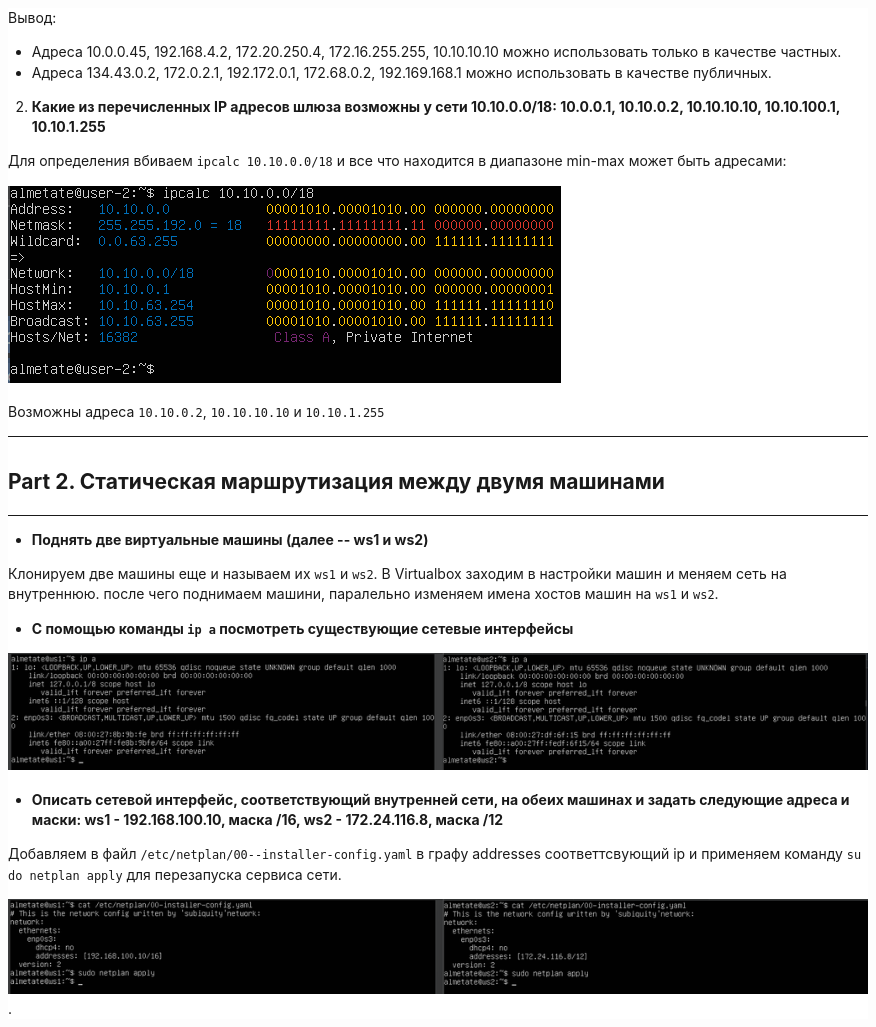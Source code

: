 Вывод:
- Адреса 10.0.0.45, 192.168.4.2, 172.20.250.4, 172.16.255.255, 10.10.10.10 можно использовать только в качестве частных.
- Адреса 134.43.0.2, 172.0.2.1, 192.172.0.1, 172.68.0.2, 192.169.168.1 можно использовать в качестве публичных.

2) __Какие из перечисленных IP адресов шлюза возможны у сети 10.10.0.0/18: 10.0.0.1, 10.10.0.2, 10.10.10.10, 10.10.100.1, 10.10.1.255__

Для определения вбиваем `ipcalc 10.10.0.0/18` и все что находится в диапазоне min-max может быть адресами:

![](../img/1_3_inner_ip.png "определение возможных адресов шлюзов")

Возможны адреса `10.10.0.2`, `10.10.10.10` и `10.10.1.255`

---
## Part 2. Статическая маршрутизация между двумя машинами
---

* __Поднять две виртуальные машины (далее -- ws1 и ws2)__

Клонируем две машины еще и называем их `ws1` и `ws2`. В Virtualbox заходим в настройки машин и меняем сеть на внутреннюю. после чего поднимаем машини, паралельно изменяем имена хостов машин на `ws1` и `ws2`.
* __С помощью команды `ip a` посмотреть существующие сетевые интерфейсы__

![](../img/2_1_ip_a.png "вывод существующих интерфейсов двух машин")

* __Описать сетевой интерфейс, соответствующий внутренней сети, на обеих машинах и задать следующие адреса и маски: ws1 - 192.168.100.10, маска /16, ws2 - 172.24.116.8, маска /12__

Добавляем в файл `/etc/netplan/00--installer-config.yaml` в графу addresses соответтсвующий ip и применяем команду `sudo netplan apply` для перезапуска сервиса сети.

![](../img/2_1_set_interface.png "настройка сетевого интерфейса").
